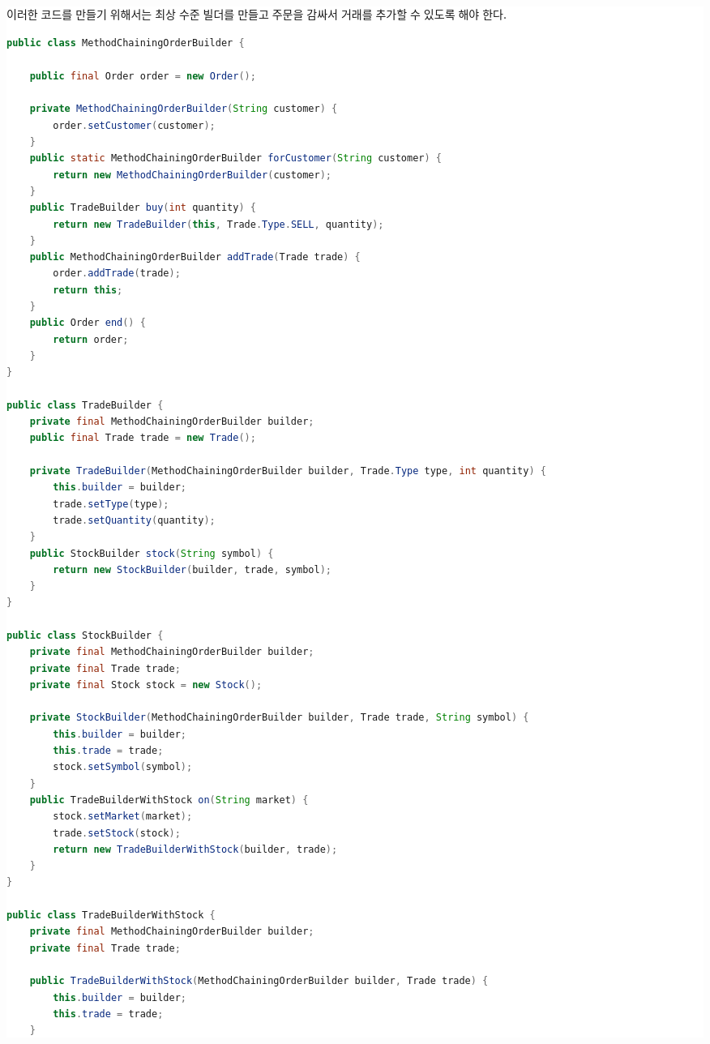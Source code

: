 이러한 코드를 만들기 위해서는 최상 수준 빌더를 만들고 주문을 감싸서 거래를 추가할 수 있도록 해야 한다.

```java
public class MethodChainingOrderBuilder {

    public final Order order = new Order();
    
    private MethodChainingOrderBuilder(String customer) {
        order.setCustomer(customer);
    }
    public static MethodChainingOrderBuilder forCustomer(String customer) {
        return new MethodChainingOrderBuilder(customer);
    } 
    public TradeBuilder buy(int quantity) {
        return new TradeBuilder(this, Trade.Type.SELL, quantity);
    }
    public MethodChainingOrderBuilder addTrade(Trade trade) {
        order.addTrade(trade);
        return this;
    }
    public Order end() {
        return order;
    }
}

public class TradeBuilder {
    private final MethodChainingOrderBuilder builder;
    public final Trade trade = new Trade();
    
    private TradeBuilder(MethodChainingOrderBuilder builder, Trade.Type type, int quantity) {
        this.builder = builder;
        trade.setType(type);
        trade.setQuantity(quantity);
    }
    public StockBuilder stock(String symbol) {
        return new StockBuilder(builder, trade, symbol);
    }
}

public class StockBuilder {
    private final MethodChainingOrderBuilder builder;
    private final Trade trade;
    private final Stock stock = new Stock();
    
    private StockBuilder(MethodChainingOrderBuilder builder, Trade trade, String symbol) {
        this.builder = builder;
        this.trade = trade;
        stock.setSymbol(symbol);
    } 
    public TradeBuilderWithStock on(String market) {
        stock.setMarket(market);
        trade.setStock(stock);
        return new TradeBuilderWithStock(builder, trade);
    }    
}

public class TradeBuilderWithStock {
    private final MethodChainingOrderBuilder builder;
    private final Trade trade;
    
    public TradeBuilderWithStock(MethodChainingOrderBuilder builder, Trade trade) {
        this.builder = builder;
        this.trade = trade;
    }
```